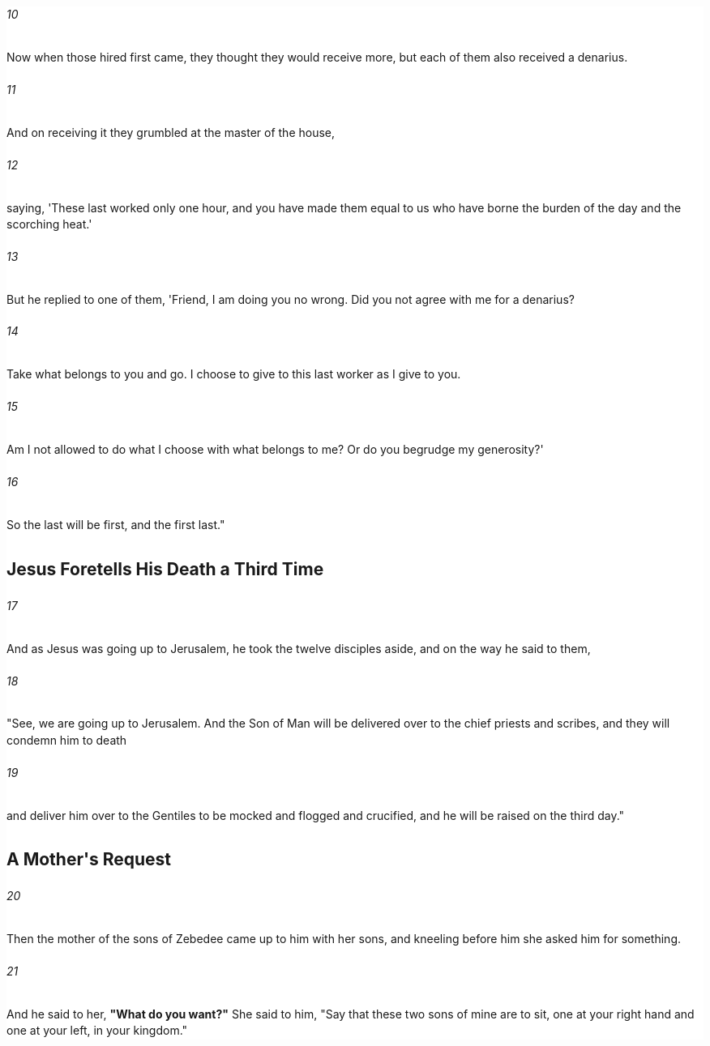
###### 10 
Now when those hired first came, they thought they would receive more, but each of them also received a denarius. 
 

###### 11 
And on receiving it they grumbled at the master of the house, 
 

###### 12 
saying, 'These last worked only one hour, and you have made them equal to us who have borne the burden of the day and the scorching heat.' 
 

###### 13 
But he replied to one of them, 'Friend, I am doing you no wrong. Did you not agree with me for a denarius? 
 

###### 14 
Take what belongs to you and go. I choose to give to this last worker as I give to you. 
 

###### 15 
Am I not allowed to do what I choose with what belongs to me? Or do you begrudge my generosity?' 
 

###### 16 
So the last will be first, and the first last."
 
 ## Jesus Foretells His Death a Third Time
 
 

###### 17 
And as Jesus was going up to Jerusalem, he took the twelve disciples aside, and on the way he said to them, 
 

###### 18 
"See, we are going up to Jerusalem. And the Son of Man will be delivered over to the chief priests and scribes, and they will condemn him to death 
 

###### 19 
and deliver him over to the Gentiles to be mocked and flogged and crucified, and he will be raised on the third day."
 
 ## A Mother's Request
 
 

###### 20 
Then the mother of the sons of Zebedee came up to him with her sons, and kneeling before him she asked him for something. 
 

###### 21 
And he said to her, **"What do you want?"** She said to him, "Say that these two sons of mine are to sit, one at your right hand and one at your left, in your kingdom." 
 